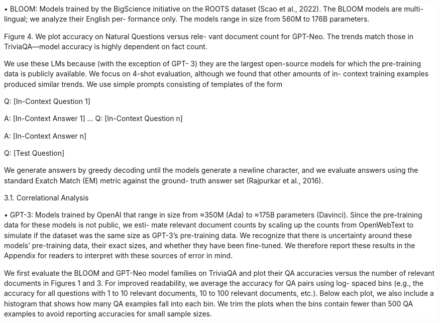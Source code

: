 • BLOOM: Models trained by the BigScience initiative
on the ROOTS dataset (Scao et al., 2022). The BLOOM
models are multi-lingual; we analyze their English per-
formance only. The models range in size from 560M to
176B parameters.

Figure 4. We plot accuracy on Natural Questions versus rele-
vant document count for GPT-Neo. The trends match those in
TriviaQA—model accuracy is highly dependent on fact count.

We use these LMs because (with the exception of GPT-
3) they are the largest open-source models for which the
pre-training data is publicly available. We focus on 4-shot
evaluation, although we found that other amounts of in-
context training examples produced similar trends. We use
simple prompts consisting of templates of the form

Q: [In-Context Question 1]

A: [In-Context Answer 1]
...
Q: [In-Context Question n]

A: [In-Context Answer n]

Q: [Test Question]

We generate answers by greedy decoding until the models
generate a newline character, and we evaluate answers using
the standard Exatch Match (EM) metric against the ground-
truth answer set (Rajpurkar et al., 2016).

3.1. Correlational Analysis

• GPT-3: Models trained by OpenAI that range in size from
≈350M (Ada) to ≈175B parameters (Davinci). Since the
pre-training data for these models is not public, we esti-
mate relevant document counts by scaling up the counts
from OpenWebText to simulate if the dataset was the same
size as GPT-3’s pre-training data. We recognize that there
is uncertainty around these models’ pre-training data, their
exact sizes, and whether they have been fine-tuned. We
therefore report these results in the Appendix for readers
to interpret with these sources of error in mind.

We first evaluate the BLOOM and GPT-Neo model families
on TriviaQA and plot their QA accuracies versus the number
of relevant documents in Figures 1 and 3. For improved
readability, we average the accuracy for QA pairs using log-
spaced bins (e.g., the accuracy for all questions with 1 to
10 relevant documents, 10 to 100 relevant documents, etc.).
Below each plot, we also include a histogram that shows
how many QA examples fall into each bin. We trim the
plots when the bins contain fewer than 500 QA examples to
avoid reporting accuracies for small sample sizes.
